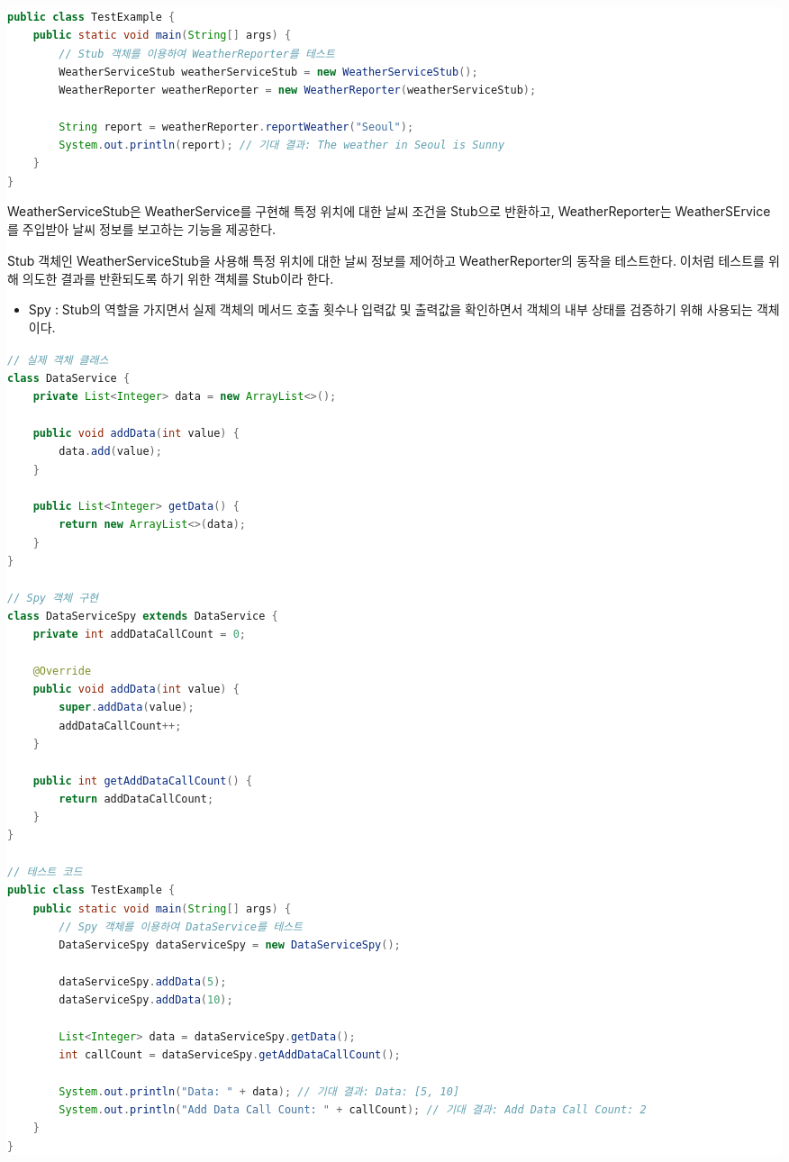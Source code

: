 ```java
public class TestExample {
    public static void main(String[] args) {
        // Stub 객체를 이용하여 WeatherReporter를 테스트
        WeatherServiceStub weatherServiceStub = new WeatherServiceStub();
        WeatherReporter weatherReporter = new WeatherReporter(weatherServiceStub);

        String report = weatherReporter.reportWeather("Seoul");
        System.out.println(report); // 기대 결과: The weather in Seoul is Sunny
    }
}
```

WeatherServiceStub은 WeatherService를 구현해 특정 위치에 대한 날씨 조건을 Stub으로 반환하고, WeatherReporter는 WeatherSErvice를 주입받아 날씨 정보를 보고하는 기능을 제공한다. 

Stub 객체인 WeatherServiceStub을 사용해 특정 위치에 대한 날씨 정보를 제어하고 WeatherReporter의 동작을 테스트한다. 이처럼 테스트를 위해 의도한 결과를 반환되도록 하기 위한 객체를 Stub이라 한다.

- Spy : Stub의 역할을 가지면서 실제 객체의 메서드 호출 횟수나 입력값 및 출력값을 확인하면서 객체의 내부 상태를 검증하기 위해 사용되는 객체이다.

```java
// 실제 객체 클래스
class DataService {
    private List<Integer> data = new ArrayList<>();

    public void addData(int value) {
        data.add(value);
    }

    public List<Integer> getData() {
        return new ArrayList<>(data);
    }
}

// Spy 객체 구현
class DataServiceSpy extends DataService {
    private int addDataCallCount = 0;

    @Override
    public void addData(int value) {
        super.addData(value);
        addDataCallCount++;
    }

    public int getAddDataCallCount() {
        return addDataCallCount;
    }
}

// 테스트 코드
public class TestExample {
    public static void main(String[] args) {
        // Spy 객체를 이용하여 DataService를 테스트
        DataServiceSpy dataServiceSpy = new DataServiceSpy();

        dataServiceSpy.addData(5);
        dataServiceSpy.addData(10);

        List<Integer> data = dataServiceSpy.getData();
        int callCount = dataServiceSpy.getAddDataCallCount();

        System.out.println("Data: " + data); // 기대 결과: Data: [5, 10]
        System.out.println("Add Data Call Count: " + callCount); // 기대 결과: Add Data Call Count: 2
    }
}
```

[^1]: mockist TDD practitioner, however, will always use a mock for any object with interesting behavior.
[^2]: The classical TDD style is to use real objects if possible and a double if it's awkward to use the real thing.